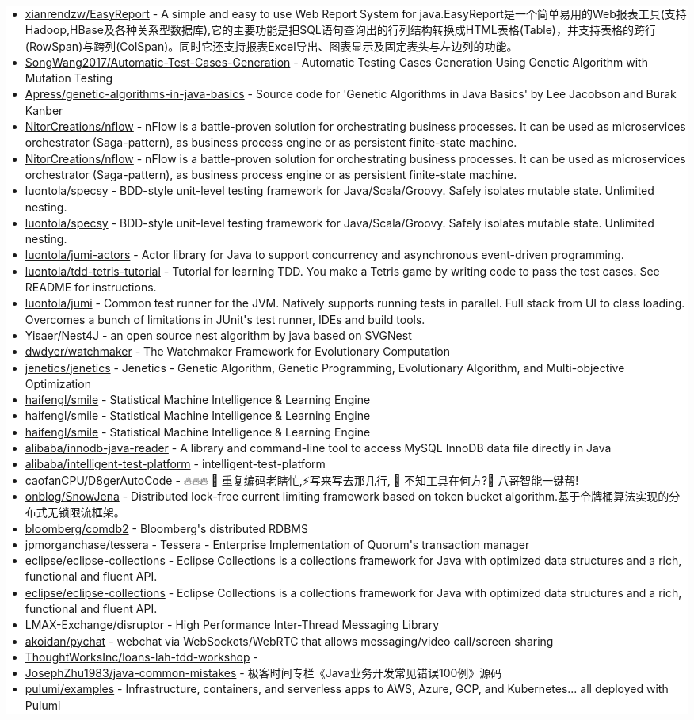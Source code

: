 - [xianrendzw/EasyReport](https://github.com/xianrendzw/EasyReport) - A simple and easy to use Web Report System for java.EasyReport是一个简单易用的Web报表工具(支持Hadoop,HBase及各种关系型数据库),它的主要功能是把SQL语句查询出的行列结构转换成HTML表格(Table)，并支持表格的跨行(RowSpan)与跨列(ColSpan)。同时它还支持报表Excel导出、图表显示及固定表头与左边列的功能。
- [SongWang2017/Automatic-Test-Cases-Generation](https://github.com/SongWang2017/Automatic-Test-Cases-Generation) - Automatic Testing Cases Generation Using Genetic Algorithm with Mutation Testing    
- [Apress/genetic-algorithms-in-java-basics](https://github.com/Apress/genetic-algorithms-in-java-basics) - Source code for 'Genetic Algorithms in Java Basics' by Lee Jacobson and Burak Kanber
- [NitorCreations/nflow](https://github.com/NitorCreations/nflow) - nFlow is a battle-proven solution for orchestrating business processes. It can be used as microservices orchestrator (Saga-pattern), as business process engine or as persistent finite-state machine.
- [NitorCreations/nflow](https://github.com/NitorCreations/nflow) - nFlow is a battle-proven solution for orchestrating business processes. It can be used as microservices orchestrator (Saga-pattern), as business process engine or as persistent finite-state machine.
- [luontola/specsy](https://github.com/luontola/specsy) - BDD-style unit-level testing framework for Java/Scala/Groovy. Safely isolates mutable state. Unlimited nesting.
- [luontola/specsy](https://github.com/luontola/specsy) - BDD-style unit-level testing framework for Java/Scala/Groovy. Safely isolates mutable state. Unlimited nesting.
- [luontola/jumi-actors](https://github.com/luontola/jumi-actors) - Actor library for Java to support concurrency and asynchronous event-driven programming.
- [luontola/tdd-tetris-tutorial](https://github.com/luontola/tdd-tetris-tutorial) - Tutorial for learning TDD. You make a Tetris game by writing code to pass the test cases. See README for instructions.
- [luontola/jumi](https://github.com/luontola/jumi) - Common test runner for the JVM. Natively supports running tests in parallel. Full stack from UI to class loading. Overcomes a bunch of limitations in JUnit's test runner, IDEs and build tools.
- [Yisaer/Nest4J](https://github.com/Yisaer/Nest4J) - an open source nest algorithm by java based on SVGNest
- [dwdyer/watchmaker](https://github.com/dwdyer/watchmaker) - The Watchmaker Framework for Evolutionary Computation
- [jenetics/jenetics](https://github.com/jenetics/jenetics) - Jenetics - Genetic Algorithm, Genetic Programming, Evolutionary Algorithm, and Multi-objective Optimization
- [haifengl/smile](https://github.com/haifengl/smile) - Statistical Machine Intelligence & Learning Engine
- [haifengl/smile](https://github.com/haifengl/smile) - Statistical Machine Intelligence & Learning Engine
- [haifengl/smile](https://github.com/haifengl/smile) - Statistical Machine Intelligence & Learning Engine
- [alibaba/innodb-java-reader](https://github.com/alibaba/innodb-java-reader) - A library and command-line tool to access MySQL InnoDB data file directly in Java
- [alibaba/intelligent-test-platform](https://github.com/alibaba/intelligent-test-platform) - intelligent-test-platform
- [caofanCPU/D8gerAutoCode](https://github.com/caofanCPU/D8gerAutoCode) - 🔥🔥🔥 🚀 重复编码老瞎忙,⚡️写来写去那几行, 🌱 不知工具在何方?🍻 八哥智能一键帮!
- [onblog/SnowJena](https://github.com/onblog/SnowJena) - Distributed lock-free current limiting framework based on token bucket algorithm.基于令牌桶算法实现的分布式无锁限流框架。
- [bloomberg/comdb2](https://github.com/bloomberg/comdb2) - Bloomberg's distributed RDBMS
- [jpmorganchase/tessera](https://github.com/jpmorganchase/tessera) - Tessera - Enterprise Implementation of Quorum's transaction manager
- [eclipse/eclipse-collections](https://github.com/eclipse/eclipse-collections) - Eclipse Collections is a collections framework for Java with optimized data structures and a rich, functional and fluent API.
- [eclipse/eclipse-collections](https://github.com/eclipse/eclipse-collections) - Eclipse Collections is a collections framework for Java with optimized data structures and a rich, functional and fluent API.
- [LMAX-Exchange/disruptor](https://github.com/LMAX-Exchange/disruptor) - High Performance Inter-Thread Messaging Library
- [akoidan/pychat](https://github.com/akoidan/pychat) - webchat via WebSockets/WebRTC that allows messaging/video call/screen sharing
- [ThoughtWorksInc/loans-lah-tdd-workshop](https://github.com/ThoughtWorksInc/loans-lah-tdd-workshop) - 
- [JosephZhu1983/java-common-mistakes](https://github.com/JosephZhu1983/java-common-mistakes) - 极客时间专栏《Java业务开发常见错误100例》源码
- [pulumi/examples](https://github.com/pulumi/examples) - Infrastructure, containers, and serverless apps to AWS, Azure, GCP, and Kubernetes... all deployed with Pulumi